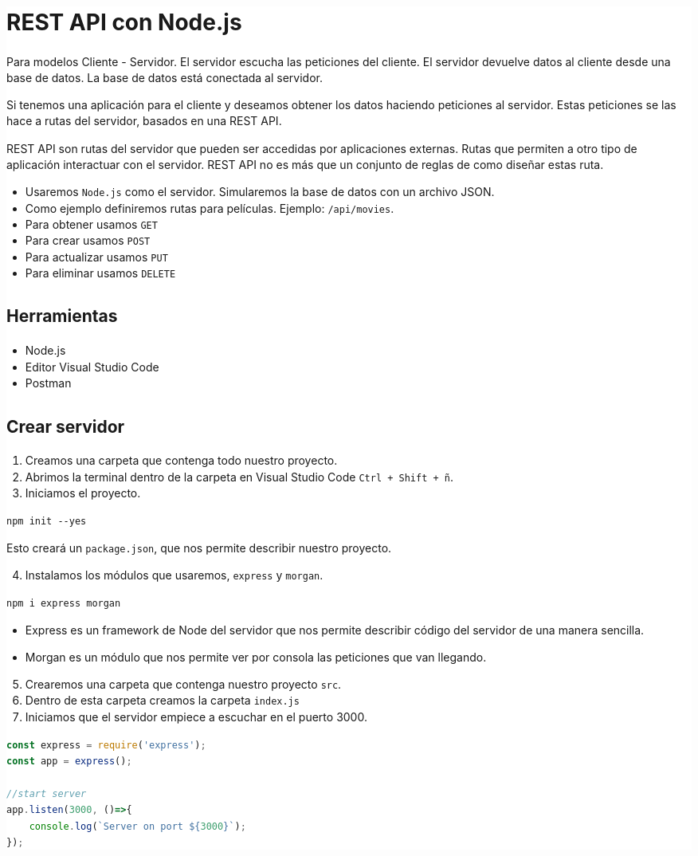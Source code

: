 # REST API con Node.js

Para modelos Cliente - Servidor. El servidor escucha las peticiones del cliente. El servidor devuelve datos al cliente desde una base de datos. La base de datos está conectada al servidor.

Si tenemos una aplicación para el cliente y deseamos obtener los datos haciendo peticiones al servidor. Estas peticiones se las hace a rutas del servidor, basados en una REST API.

REST API son rutas del servidor que pueden ser accedidas por aplicaciones externas. Rutas que permiten a otro tipo de aplicación interactuar con el servidor. REST API no es más que un conjunto de reglas de como diseñar estas ruta.

* Usaremos `Node.js` como el servidor. Simularemos la base de datos con un archivo JSON.
* Como ejemplo definiremos rutas para películas. Ejemplo: `/api/movies`.
* Para obtener usamos `GET`
* Para crear usamos `POST`
* Para actualizar usamos `PUT`
* Para eliminar usamos `DELETE`

## Herramientas

* Node.js
* Editor Visual Studio Code
* Postman

## Crear servidor

1. Creamos una carpeta que contenga todo nuestro proyecto.
2. Abrimos la terminal dentro de la carpeta en Visual Studio Code `Ctrl + Shift + ñ`.
3. Iniciamos el proyecto.

```console
npm init --yes
```
Esto creará un `package.json`, que nos permite describir nuestro proyecto.

4. Instalamos los módulos que usaremos, `express` y `morgan`.

```console
npm i express morgan
```

* Express es un framework de Node del servidor que nos permite describir código del servidor de una manera sencilla.

* Morgan es un módulo que nos permite ver por consola las peticiones que van llegando.

5. Crearemos una carpeta que contenga nuestro proyecto `src`.
6. Dentro de esta carpeta creamos la carpeta `index.js`
7. Iniciamos que el servidor empiece a escuchar en el puerto 3000.

```javascript
const express = require('express');
const app = express();

//start server 
app.listen(3000, ()=>{
    console.log(`Server on port ${3000}`);
});
```
